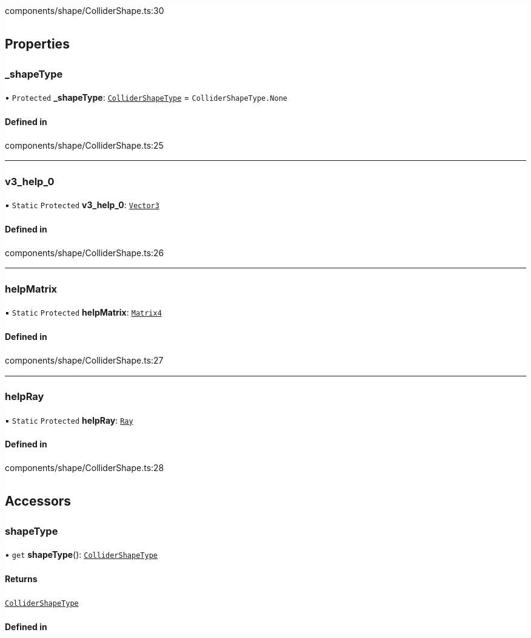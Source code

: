 components/shape/ColliderShape.ts:30

## Properties

### \_shapeType

• `Protected` **\_shapeType**: [`ColliderShapeType`](../enums/ColliderShapeType.md) = `ColliderShapeType.None`

#### Defined in

components/shape/ColliderShape.ts:25

___

### v3\_help\_0

▪ `Static` `Protected` **v3\_help\_0**: [`Vector3`](Vector3.md)

#### Defined in

components/shape/ColliderShape.ts:26

___

### helpMatrix

▪ `Static` `Protected` **helpMatrix**: [`Matrix4`](Matrix4.md)

#### Defined in

components/shape/ColliderShape.ts:27

___

### helpRay

▪ `Static` `Protected` **helpRay**: [`Ray`](Ray.md)

#### Defined in

components/shape/ColliderShape.ts:28

## Accessors

### shapeType

• `get` **shapeType**(): [`ColliderShapeType`](../enums/ColliderShapeType.md)

#### Returns

[`ColliderShapeType`](../enums/ColliderShapeType.md)

#### Defined in

